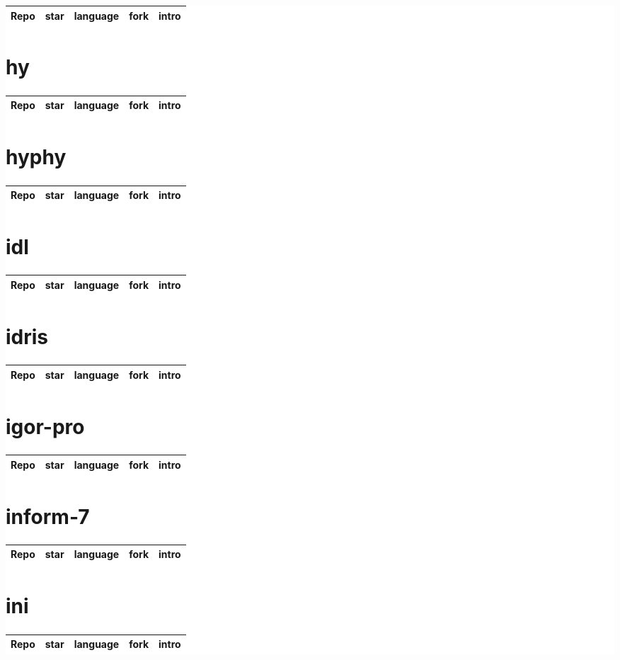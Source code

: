 Repo|star|language|fork|intro
-|-|-|-|-



# hy

Repo|star|language|fork|intro
-|-|-|-|-



# hyphy

Repo|star|language|fork|intro
-|-|-|-|-



# idl

Repo|star|language|fork|intro
-|-|-|-|-



# idris

Repo|star|language|fork|intro
-|-|-|-|-



# igor-pro

Repo|star|language|fork|intro
-|-|-|-|-



# inform-7

Repo|star|language|fork|intro
-|-|-|-|-



# ini

Repo|star|language|fork|intro
-|-|-|-|-

